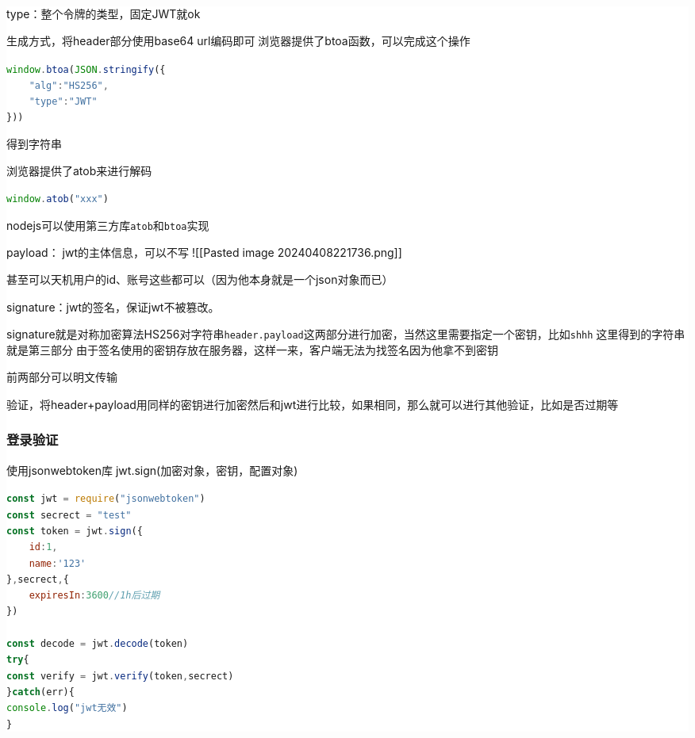 type：整个令牌的类型，固定JWT就ok

生成方式，将header部分使用base64 url编码即可
浏览器提供了btoa函数，可以完成这个操作
```js
window.btoa(JSON.stringify({
	"alg":"HS256",
	"type":"JWT"
}))
```
得到字符串

浏览器提供了atob来进行解码
```js
window.atob("xxx")
```

nodejs可以使用第三方库`atob`和`btoa`实现

payload：
jwt的主体信息，可以不写
![[Pasted image 20240408221736.png]]

甚至可以天机用户的id、账号这些都可以（因为他本身就是一个json对象而已）


signature：jwt的签名，保证jwt不被篡改。

signature就是对称加密算法HS256对字符串`header.payload`这两部分进行加密，当然这里需要指定一个密钥，比如`shhh`
这里得到的字符串就是第三部分
由于签名使用的密钥存放在服务器，这样一来，客户端无法为找签名因为他拿不到密钥

前两部分可以明文传输

验证，将header+payload用同样的密钥进行加密然后和jwt进行比较，如果相同，那么就可以进行其他验证，比如是否过期等


### 登录验证

使用jsonwebtoken库
jwt.sign(加密对象，密钥，配置对象)

```js
const jwt = require("jsonwebtoken")
const secrect = "test"
const token = jwt.sign({
	id:1,
	name:'123'
},secrect,{
	expiresIn:3600//1h后过期
})

const decode = jwt.decode(token)
try{
const verify = jwt.verify(token,secrect)
}catch(err){
console.log("jwt无效")
}
```

